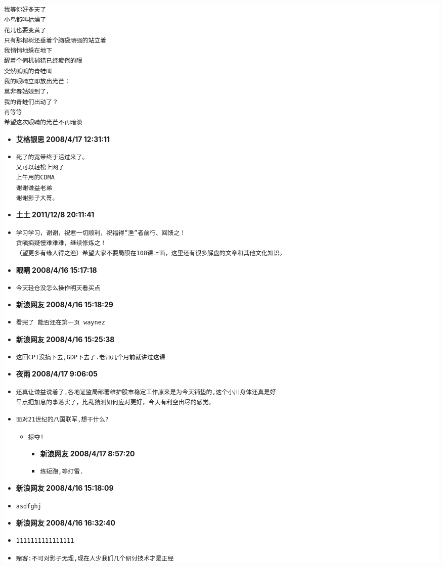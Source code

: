   ```
  我等你好多天了
  小鸟都叫枯燥了
  花儿也要变黄了
  只有那榕树还垂着个脑袋顽强的站立着
  我悄悄地躲在地下
  醒着个伺机捕猎已经疲倦的眼
  突然呱呱的青蛙叫
  我的眼睛立即放出光芒：
  莫非春姑娘到了，
  我的青蛙们出动了？
  再等等
  希望这次眼睛的光芒不再暗淡
  ```
- **艾格银思 2008/4/17 12:31:11**
- ```
  死了的宽带终于活过来了。
  又可以轻松上网了
  上午用的CDMA
  谢谢谦益老弟
  谢谢影子大哥。
  ```
- **土土 2011/12/8 20:11:41**
- ```
  学习学习，谢谢，祝君一切顺利，祝福得“渔”者前行、回馈之！
  贪嗔痴疑慢难难难，继续修炼之！
  （望更多有缘人得之渔）希望大家不要局限在108课上面，这里还有很多解盘的文章和其他文化知识。
  ```
- **眼睛 2008/4/16 15:17:18**
- ```
  今天轻仓没怎么操作明天看买点
  ```
- **新浪网友 2008/4/16 15:18:29**
- ```
  看完了 能否还在第一页 waynez
  ```
- **新浪网友 2008/4/16 15:25:38**
- ```
  这回CPI没搞下去,GDP下去了.老师几个月前就讲过这课
  ```
- **夜雨 2008/4/17 9:06:05**
- ```
  还真让谦益说着了,各地证监局部署维护股市稳定工作原来是为今天铺垫的,这个小川身体还真是好
  早点把加息的事落实了，比乱猜测如何应对更好，今天有利空出尽的感觉。
  ```
- ```
  面对21世纪的八国联军,想干什么?
  ```
   - ```
     掠夺!
     ```
      - **新浪网友 2008/4/17 8:57:20**
      - ```
        练短跑,等打雷.
        ```
- **新浪网友 2008/4/16 15:18:09**
- ```
  asdfghj
  ```
- **新浪网友 2008/4/16 16:32:40**
- ```
  1111111111111111
  ```
- ```
  赌客:不可对影子无理,现在人少我们几个研讨技术才是正经
  ```